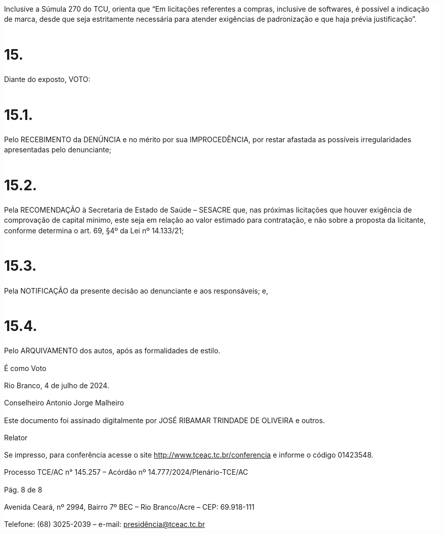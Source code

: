 Inclusive a Súmula 270 do TCU, orienta que “Em licitações referentes a compras, inclusive de softwares, é possível a indicação de marca, desde que seja estritamente necessária para atender exigências de padronização e que haja prévia justificação”.

# 15.

Diante do exposto, VOTO:

# 15.1.

Pelo RECEBIMENTO da DENÚNCIA e no mérito por sua IMPROCEDÊNCIA, por restar afastada as possíveis irregularidades apresentadas pelo denunciante;

# 15.2.

Pela RECOMENDAÇÃO à Secretaria de Estado de Saúde – SESACRE que, nas próximas licitações que houver exigência de comprovação de capital mínimo, este seja em relação ao valor estimado para contratação, e não sobre a proposta da licitante, conforme determina o art. 69, §4º da Lei nº 14.133/21;

# 15.3.

Pela NOTIFICAÇÃO da presente decisão ao denunciante e aos responsáveis; e,

# 15.4.

Pelo ARQUIVAMENTO dos autos, após as formalidades de estilo.

É como Voto

Rio Branco, 4 de julho de 2024.

Conselheiro Antonio Jorge Malheiro

Este documento foi assinado digitalmente por JOSÉ RIBAMAR TRINDADE DE OLIVEIRA e outros.

Relator

Se impresso, para conferência acesse o site http://www.tceac.tc.br/conferencia e informe o código 01423548.

Processo TCE/AC n° 145.257 – Acórdão nº 14.777/2024/Plenário-TCE/AC

Pág. 8 de 8

Avenida Ceará, nº 2994, Bairro 7º BEC – Rio Branco/Acre – CEP: 69.918-111

Telefone: (68) 3025-2039 – e-mail: presidência@tceac.tc.br


